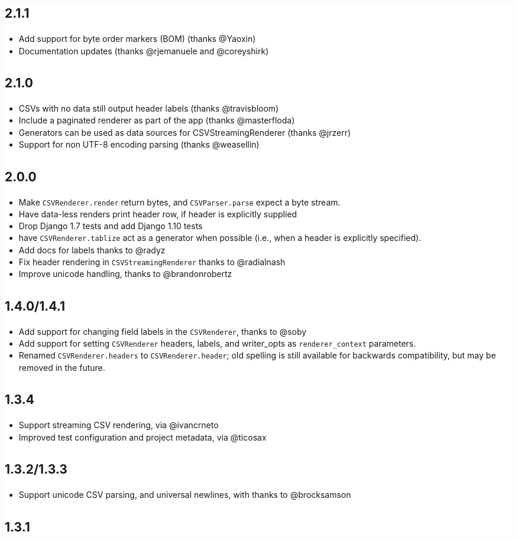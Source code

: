 ## 2.1.1

- Add support for byte order markers (BOM) (thanks \@Yaoxin)
- Documentation updates (thanks \@rjemanuele and \@coreyshirk)

## 2.1.0

- CSVs with no data still output header labels (thanks \@travisbloom)
- Include a paginated renderer as part of the app (thanks
    \@masterfloda)
- Generators can be used as data sources for CSVStreamingRenderer
    (thanks \@jrzerr)
- Support for non UTF-8 encoding parsing (thanks \@weasellin)

## 2.0.0

- Make `CSVRenderer.render` return bytes, and
    `CSVParser.parse` expect a byte stream.
- Have data-less renders print header row, if header is explicitly
    supplied
- Drop Django 1.7 tests and add Django 1.10 tests
- have `CSVRenderer.tablize` act as a generator when
    possible (i.e., when a header is explicitly specified).
- Add docs for labels thanks to \@radyz
- Fix header rendering in `CSVStreamingRenderer` thanks to
    \@radialnash
- Improve unicode handling, thanks to \@brandonrobertz

## 1.4.0/1.4.1

- Add support for changing field labels in the `CSVRenderer`, thanks
    to \@soby
- Add support for setting `CSVRenderer` headers, labels, and
    writer_opts as `renderer_context` parameters.
- Renamed `CSVRenderer.headers` to `CSVRenderer.header`; old spelling
    is still available for backwards compatibility, but may be removed
    in the future.

## 1.3.4

- Support streaming CSV rendering, via \@ivancrneto
- Improved test configuration and project metadata, via \@ticosax

## 1.3.2/1.3.3

- Support unicode CSV parsing, and universal newlines, with thanks to
    \@brocksamson

## 1.3.1
